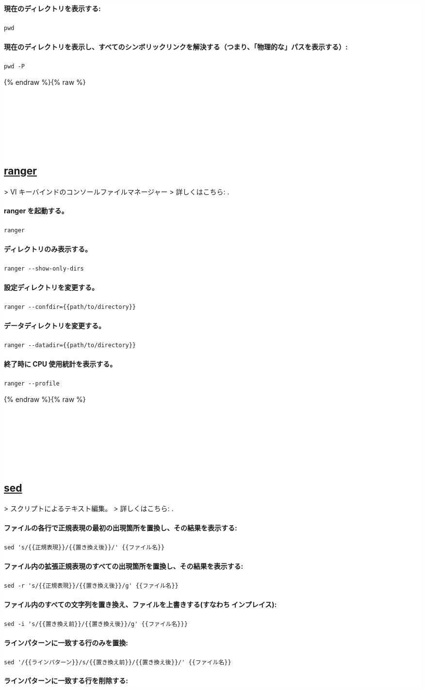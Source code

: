 #### 現在のディレクトリを表示する:
```shell
pwd
```
#### 現在のディレクトリを表示し、すべてのシンボリックリンクを解決する（つまり、「物理的な」パスを表示する）:
```shell
pwd -P
```
{% endraw %}{% raw %}
<h2 id="ranger">
  <a href="/ja/common/ranger.html">ranger</a> <a href="#ranger"><svg class="icon">
    <use href="/assets/images/unicode_sprite.svg#link" />
  </svg></a>
</h2>
> VI キーバインドのコンソールファイルマネージャー
> 詳しくはこちら: <https://github.com/ranger/ranger>.

#### ranger を起動する。
```shell
ranger
```
#### ディレクトリのみ表示する。
```shell
ranger --show-only-dirs
```
#### 設定ディレクトリを変更する。
```shell
ranger --confdir={{path/to/directory}}
```
#### データディレクトリを変更する。
```shell
ranger --datadir={{path/to/directory}}
```
#### 終了時に CPU 使用統計を表示する。
```shell
ranger --profile
```
{% endraw %}{% raw %}
<h2 id="sed">
  <a href="/ja/common/sed.html">sed</a> <a href="#sed"><svg class="icon">
    <use href="/assets/images/unicode_sprite.svg#link" />
  </svg></a>
</h2>
> スクリプトによるテキスト編集。
> 詳しくはこちら: <https://man.archlinux.org/man/sed.1>.

#### ファイルの各行で正規表現の最初の出現箇所を置換し、その結果を表示する:
```shell
sed 's/{{正規表現}}/{{置き換え後}}/' {{ファイル名}}
```
#### ファイル内の拡張正規表現のすべての出現箇所を置換し、その結果を表示する:
```shell
sed -r 's/{{正規表現}}/{{置き換え後}}/g' {{ファイル名}}
```
#### ファイル内のすべての文字列を置き換え、ファイルを上書きする(すなわち インプレイス):
```shell
sed -i 's/{{置き換え前}}/{{置き換え後}}/g' {{ファイル名}}}
```
#### ラインパターンに一致する行のみを置換:
```shell
sed '/{{ラインパターン}}/s/{{置き換え前}}/{{置き換え後}}/' {{ファイル名}}
```
#### ラインパターンに一致する行を削除する:
```shell
```